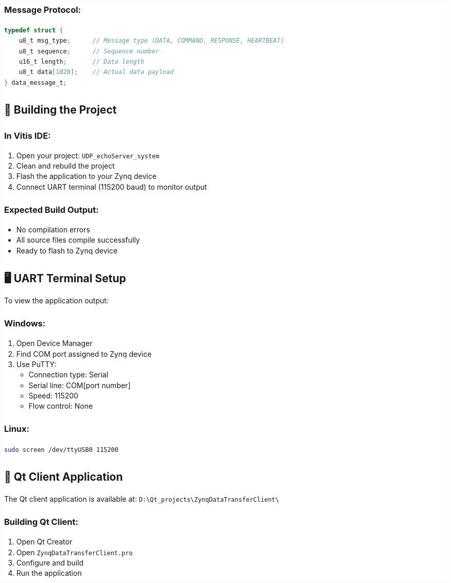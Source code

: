 ### **Message Protocol:**
```c
typedef struct {
    u8_t msg_type;      // Message type (DATA, COMMAND, RESPONSE, HEARTBEAT)
    u8_t sequence;      // Sequence number
    u16_t length;       // Data length
    u8_t data[1020];    // Actual data payload
} data_message_t;
```

## 🔨 **Building the Project**

### **In Vitis IDE:**
1. Open your project: `UDP_echoServer_system`
2. Clean and rebuild the project
3. Flash the application to your Zynq device
4. Connect UART terminal (115200 baud) to monitor output

### **Expected Build Output:**
- No compilation errors
- All source files compile successfully
- Ready to flash to Zynq device

## 🖥️ **UART Terminal Setup**

To view the application output:

### **Windows:**
1. Open Device Manager
2. Find COM port assigned to Zynq device
3. Use PuTTY:
   - Connection type: Serial
   - Serial line: COM[port number]
   - Speed: 115200
   - Flow control: None

### **Linux:**
```bash
sudo screen /dev/ttyUSB0 115200
```

## 📱 **Qt Client Application**

The Qt client application is available at: `D:\Qt_projects\ZynqDataTransferClient\`

### **Building Qt Client:**
1. Open Qt Creator
2. Open `ZynqDataTransferClient.pro`
3. Configure and build
4. Run the application
